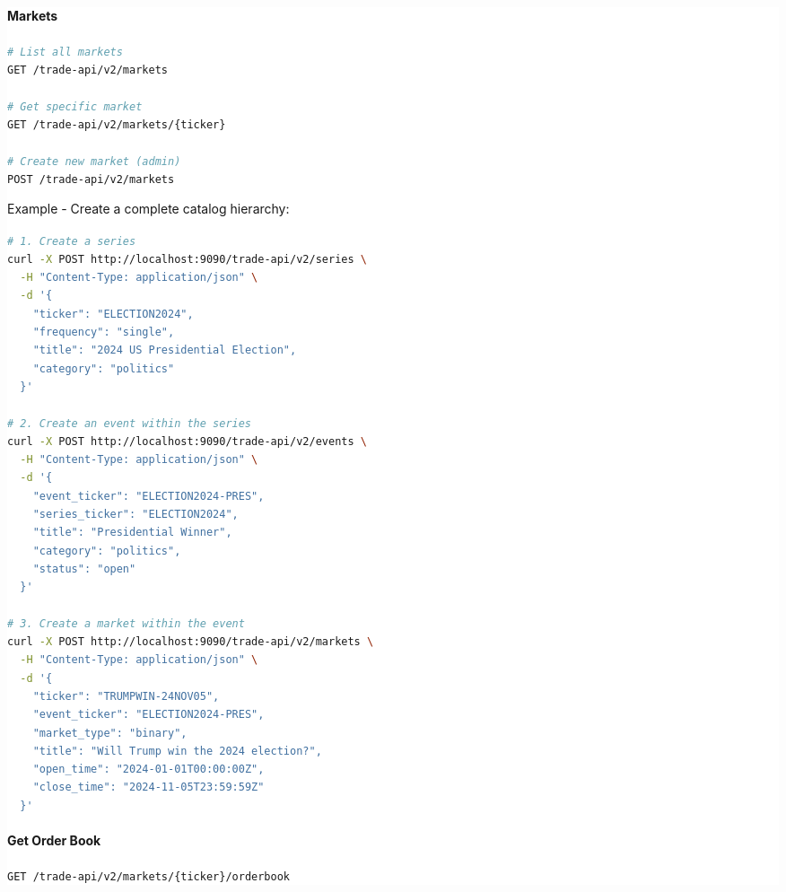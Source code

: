 #### Markets
```bash
# List all markets
GET /trade-api/v2/markets

# Get specific market
GET /trade-api/v2/markets/{ticker}

# Create new market (admin)
POST /trade-api/v2/markets
```

Example - Create a complete catalog hierarchy:
```bash
# 1. Create a series
curl -X POST http://localhost:9090/trade-api/v2/series \
  -H "Content-Type: application/json" \
  -d '{
    "ticker": "ELECTION2024",
    "frequency": "single",
    "title": "2024 US Presidential Election",
    "category": "politics"
  }'

# 2. Create an event within the series
curl -X POST http://localhost:9090/trade-api/v2/events \
  -H "Content-Type: application/json" \
  -d '{
    "event_ticker": "ELECTION2024-PRES",
    "series_ticker": "ELECTION2024",
    "title": "Presidential Winner",
    "category": "politics",
    "status": "open"
  }'

# 3. Create a market within the event
curl -X POST http://localhost:9090/trade-api/v2/markets \
  -H "Content-Type: application/json" \
  -d '{
    "ticker": "TRUMPWIN-24NOV05",
    "event_ticker": "ELECTION2024-PRES",
    "market_type": "binary",
    "title": "Will Trump win the 2024 election?",
    "open_time": "2024-01-01T00:00:00Z",
    "close_time": "2024-11-05T23:59:59Z"
  }'
```

#### Get Order Book
```bash
GET /trade-api/v2/markets/{ticker}/orderbook
```
